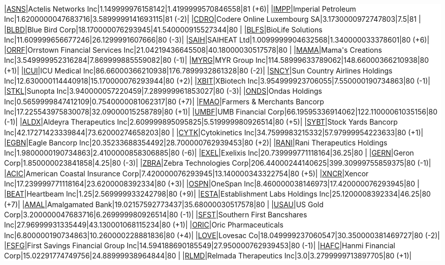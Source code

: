 |[ASNS](https://finance.yahoo.com/quote/ASNS/)|Actelis Networks Inc|1.149999976158142|1.4199999570846558|81 (+6)|
|[IMPP](https://finance.yahoo.com/quote/IMPP/)|Imperial Petroleum Inc|1.6200000047683716|3.5899999141693115|81 (-2)|
|[CDRO](https://finance.yahoo.com/quote/CDRO/)|Codere Online Luxembourg SA|3.1730000972747803|7.5|81 |
|[BLBD](https://finance.yahoo.com/quote/BLBD/)|Blue Bird Corp|18.170000076293945|41.540000915527344|80 |
|[BLFS](https://finance.yahoo.com/quote/BLFS/)|BioLife Solutions Inc|11.609999656677246|26.1299991607666|80 (-3)|
|[SAIH](https://finance.yahoo.com/quote/SAIH/)|SAIHEAT Ltd|1.0099999904632568|1.340000033378601|80 (+6)|
|[ORRF](https://finance.yahoo.com/quote/ORRF/)|Orrstown Financial Services Inc|21.04219436645508|40.18000030517578|80 |
|[MAMA](https://finance.yahoo.com/quote/MAMA/)|Mama's Creations Inc|3.549999952316284|7.869999885559082|80 (-1)|
|[MYRG](https://finance.yahoo.com/quote/MYRG/)|MYR Group Inc|114.58999633789062|148.66000366210938|80 (+1)|
|[ICUI](https://finance.yahoo.com/quote/ICUI/)|ICU Medical Inc|86.66000366210938|176.7899932861328|80 (-2)|
|[SNCY](https://finance.yahoo.com/quote/SNCY/)|Sun Country Airlines Holdings Inc|12.630000114440918|15.170000076293944|80 (+2)|
|[XBIT](https://finance.yahoo.com/quote/XBIT/)|XBiotech Inc|3.954999923706055|7.550000190734863|80 (-1)|
|[STKL](https://finance.yahoo.com/quote/STKL/)|Sunopta Inc|3.940000057220459|7.289999961853027|80 (-3)|
|[ONDS](https://finance.yahoo.com/quote/ONDS/)|Ondas Holdings Inc|0.5659999847412109|0.7540000081062317|80 (+7)|
|[FMAO](https://finance.yahoo.com/quote/FMAO/)|Farmers & Merchants Bancorp Inc|17.225543975830078|32.09000015258789|80 (+1)|
|[UMBF](https://finance.yahoo.com/quote/UMBF/)|UMB Financial Corp|66.19595336914062|122.11000061035156|80 (-1)|
|[ALDX](https://finance.yahoo.com/quote/ALDX/)|Aldeyra Therapeutics Inc|2.609999895095825|5.519999980926514|80 (+5)|
|[SYBT](https://finance.yahoo.com/quote/SYBT/)|Stock Yards Bancorp Inc|42.17271423339844|73.62000274658203|80 |
|[CYTK](https://finance.yahoo.com/quote/CYTK/)|Cytokinetics Inc|34.7599983215332|57.97999954223633|80 (+1)|
|[EGBN](https://finance.yahoo.com/quote/EGBN/)|Eagle Bancorp Inc|20.35233688354492|28.700000762939453|80 (+2)|
|[RANI](https://finance.yahoo.com/quote/RANI/)|Rani Therapeutics Holdings Inc|1.9800000190734863|2.4100000858306885|80 (-6)|
|[EXEL](https://finance.yahoo.com/quote/EXEL/)|Exelixis Inc|20.739999771118164|36.25|80 |
|[GERN](https://finance.yahoo.com/quote/GERN/)|Geron Corp|1.850000023841858|4.25|80 (-3)|
|[ZBRA](https://finance.yahoo.com/quote/ZBRA/)|Zebra Technologies Corp|206.44000244140625|399.30999755859375|80 (-1)|
|[ACIC](https://finance.yahoo.com/quote/ACIC/)|American Coastal Insurance Corp|7.420000076293945|13.140000343322754|80 (+5)|
|[XNCR](https://finance.yahoo.com/quote/XNCR/)|Xencor Inc|17.239999771118164|23.6200008392334|80 (+3)|
|[OSPN](https://finance.yahoo.com/quote/OSPN/)|OneSpan Inc|8.460000038146973|17.420000076293945|80 |
|[BEAT](https://finance.yahoo.com/quote/BEAT/)|Heartbeam Inc|1.25|2.569999933242798|80 (+9)|
|[ESTA](https://finance.yahoo.com/quote/ESTA/)|Establishment Labs Holdings Inc|25.1200008392334|46.25|80 (+7)|
|[AMAL](https://finance.yahoo.com/quote/AMAL/)|Amalgamated Bank|19.02157592773437|35.68000030517578|80 |
|[USAU](https://finance.yahoo.com/quote/USAU/)|US Gold Corp|3.200000047683716|6.269999980926514|80 (-1)|
|[SFST](https://finance.yahoo.com/quote/SFST/)|Southern First Bancshares Inc|27.96999931335449|43.130001068115234|80 (+1)|
|[ORIC](https://finance.yahoo.com/quote/ORIC/)|Oric Pharmaceuticals Inc|6.800000190734863|10.260000228881836|80 (+4)|
|[LOVE](https://finance.yahoo.com/quote/LOVE/)|Lovesac Co|18.049999237060547|30.350000381469727|80 (-2)|
|[FSFG](https://finance.yahoo.com/quote/FSFG/)|First Savings Financial Group Inc|14.594188690185549|27.950000762939453|80 (-1)|
|[HAFC](https://finance.yahoo.com/quote/HAFC/)|Hanmi Financial Corp|15.02291774749756|24.88999938964844|80 |
|[RLMD](https://finance.yahoo.com/quote/RLMD/)|Relmada Therapeutics Inc|3.0|3.2799999713897705|80 (+1)|